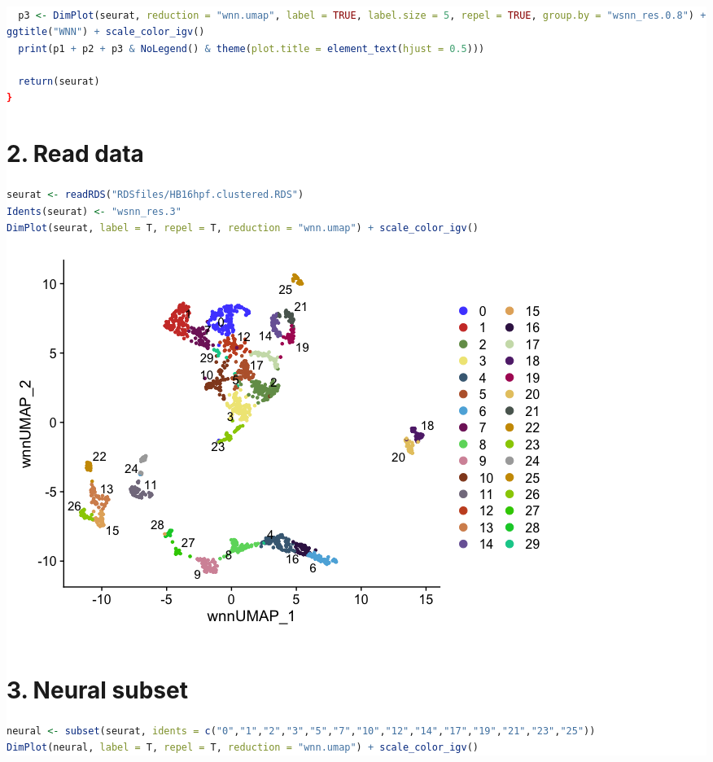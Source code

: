 ``` r
  p3 <- DimPlot(seurat, reduction = "wnn.umap", label = TRUE, label.size = 5, repel = TRUE, group.by = "wsnn_res.0.8") + ggtitle("WNN") + scale_color_igv()
  print(p1 + p2 + p3 & NoLegend() & theme(plot.title = element_text(hjust = 0.5)))
  
  return(seurat)
}
```

# 2. Read data

``` r
seurat <- readRDS("RDSfiles/HB16hpf.clustered.RDS")
Idents(seurat) <- "wsnn_res.3"
DimPlot(seurat, label = T, repel = T, reduction = "wnn.umap") + scale_color_igv()
```

![](02c_HB16hpf_neural_subset_files/figure-gfm/readData-1.png)

# 3. Neural subset

``` r
neural <- subset(seurat, idents = c("0","1","2","3","5","7","10","12","14","17","19","21","23","25"))
DimPlot(neural, label = T, repel = T, reduction = "wnn.umap") + scale_color_igv()
```
